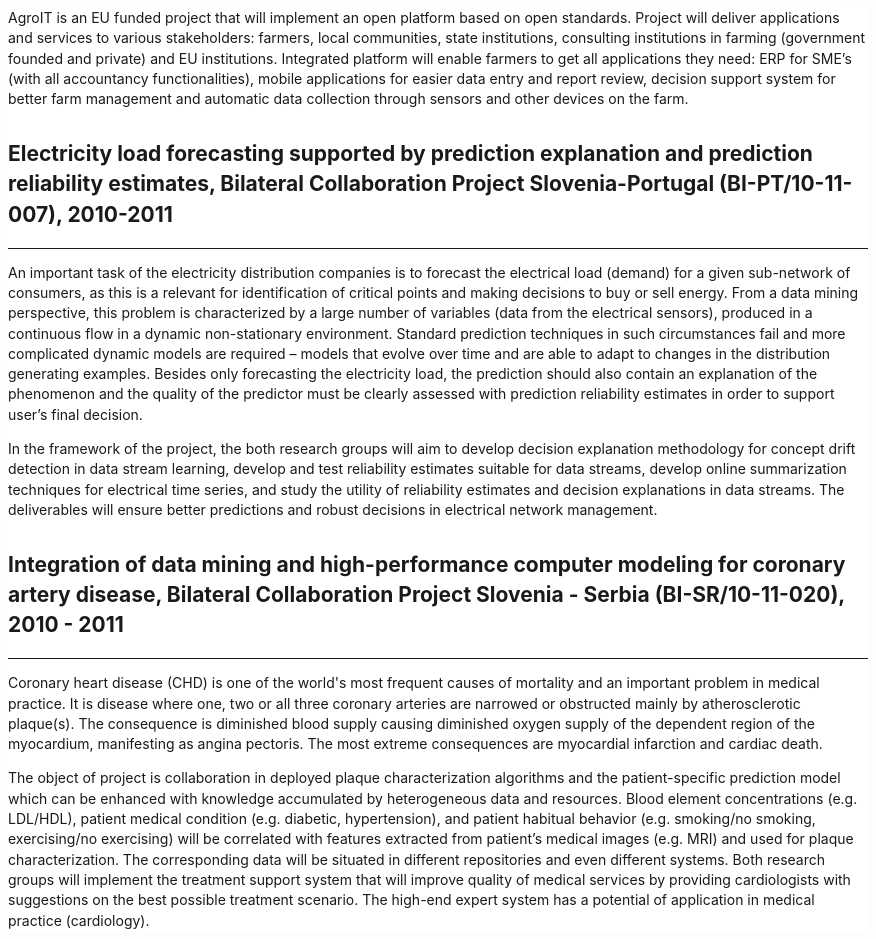 
AgroIT is an EU funded project that will implement an open platform based on open standards. Project will deliver applications and services to various stakeholders: farmers, local communities, state institutions, consulting institutions in farming (government founded and private) and EU institutions. Integrated platform will enable farmers to get all applications they need: ERP for SME’s (with all accountancy functionalities), mobile applications for easier data entry and report review, decision support system for better farm management and automatic data collection through sensors and other devices on the farm.

## Electricity load forecasting supported by prediction explanation and prediction reliability estimates, Bilateral Collaboration Project Slovenia-Portugal (BI-PT/10-11-007), 2010-2011

---

An important task of the electricity distribution companies is to forecast the electrical load (demand) for a given sub-network of consumers, as this is a relevant for identification of critical points and making decisions to buy or sell energy. From a data mining perspective, this problem is characterized by a large number of variables (data from the electrical sensors), produced in a continuous flow in a dynamic non-stationary environment. Standard prediction techniques in such circumstances fail and more complicated dynamic models are required – models that evolve over time and are able to adapt to changes in the distribution generating examples. Besides only forecasting the electricity load, the prediction should also contain an explanation of the phenomenon and the quality of the predictor must be clearly assessed with prediction reliability estimates in order to support user’s final decision.

In the framework of the project, the both research groups will aim to develop decision explanation methodology for concept drift detection in data stream learning, develop and test reliability estimates suitable for data streams, develop online summarization techniques for electrical time series, and study the utility of reliability estimates and decision explanations in data streams. The deliverables will ensure better predictions and robust decisions in electrical network management.

## Integration of data mining and high-performance computer modeling for coronary artery disease, Bilateral Collaboration Project Slovenia - Serbia (BI-SR/10-11-020), 2010 - 2011

---

Coronary heart disease (CHD) is one of the world's most frequent causes of mortality and an important problem in medical practice. It is disease where one, two or all three coronary arteries are narrowed or obstructed mainly by atherosclerotic plaque(s). The consequence is diminished blood supply causing diminished oxygen supply of the dependent region of the myocardium, manifesting as angina pectoris. The most extreme consequences are myocardial infarction and cardiac death.

The object of project is collaboration in deployed plaque characterization algorithms and the patient-specific prediction model which can be enhanced with knowledge accumulated by heterogeneous data and resources. Blood element concentrations (e.g. LDL/HDL), patient medical condition (e.g. diabetic, hypertension), and patient habitual behavior (e.g. smoking/no smoking, exercising/no exercising) will be correlated with features extracted from patient’s medical images (e.g. MRI) and used for plaque characterization. The corresponding data will be situated in different repositories and even different systems. Both research groups will implement the treatment support system that will improve quality of medical services by providing cardiologists with suggestions on the best possible treatment scenario. The high-end expert system has a potential of application in medical practice (cardiology).
